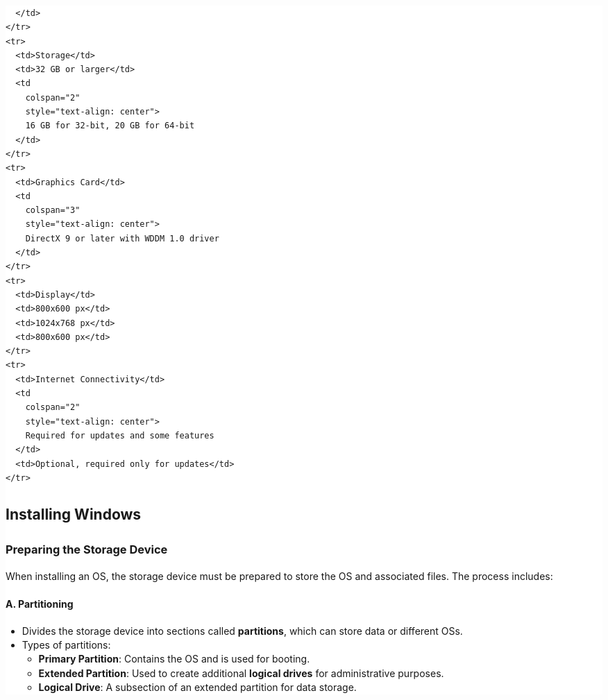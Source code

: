       </td>
    </tr>
    <tr>
      <td>Storage</td>
      <td>32 GB or larger</td>
      <td
        colspan="2"
        style="text-align: center">
        16 GB for 32-bit, 20 GB for 64-bit
      </td>
    </tr>
    <tr>
      <td>Graphics Card</td>
      <td
        colspan="3"
        style="text-align: center">
        DirectX 9 or later with WDDM 1.0 driver
      </td>
    </tr>
    <tr>
      <td>Display</td>
      <td>800x600 px</td>
      <td>1024x768 px</td>
      <td>800x600 px</td>
    </tr>
    <tr>
      <td>Internet Connectivity</td>
      <td
        colspan="2"
        style="text-align: center">
        Required for updates and some features
      </td>
      <td>Optional, required only for updates</td>
    </tr>
  </tbody>
</table>

## Installing Windows

### Preparing the Storage Device

When installing an OS, the storage device must be prepared to store the OS and associated files. The process includes:

#### A. Partitioning

- Divides the storage device into sections called **partitions**, which can store data or different OSs.
- Types of partitions:
  - **Primary Partition**: Contains the OS and is used for booting.
  - **Extended Partition**: Used to create additional **logical drives** for administrative purposes.
  - **Logical Drive**: A subsection of an extended partition for data storage.

